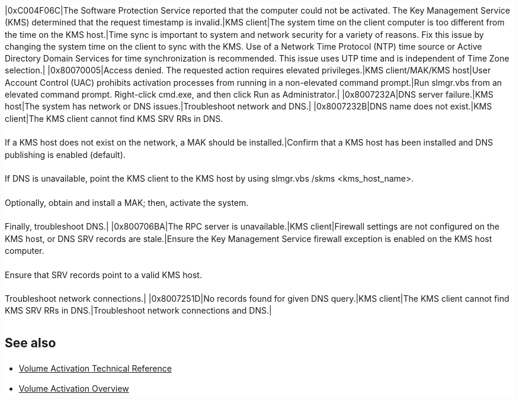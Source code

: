 |0xC004F06C|The Software Protection Service reported that the computer could not be activated. The Key Management Service (KMS) determined that the request timestamp is invalid.|KMS client|The system time on the client computer is too different from the time on the KMS host.|Time sync is important to system and network security for a variety of reasons. Fix this issue by changing the system time on the client to sync with the KMS. Use of a Network Time Protocol (NTP) time source or Active Directory Domain Services for time synchronization is recommended. This issue uses UTP time and is independent of Time Zone selection.|
|0x80070005|Access denied. The requested action requires elevated privileges.|KMS client/MAK/KMS host|User Account Control (UAC) prohibits activation processes from running in a non-elevated command prompt.|Run slmgr.vbs from an elevated command prompt. Right-click cmd.exe, and then click Run as Administrator.|
|0x8007232A|DNS server failure.|KMS host|The system has network or DNS issues.|Troubleshoot network and DNS.|
|0x8007232B|DNS name does not exist.|KMS client|The KMS client cannot find KMS SRV RRs in DNS.<br /><br />If a KMS host does not exist on the network, a MAK should be installed.|Confirm that a KMS host has been installed and DNS publishing is enabled (default).<br /><br />If DNS is unavailable, point the KMS client to the KMS host by using slmgr.vbs /skms <kms_host_name>.<br /><br />Optionally, obtain and install a MAK; then, activate the system.<br /><br />Finally, troubleshoot DNS.|
|0x800706BA|The RPC server is unavailable.|KMS client|Firewall settings are not configured on the KMS host, or DNS SRV records are stale.|Ensure the Key Management Service firewall exception is enabled on the KMS host computer.<br /><br />Ensure that SRV records point to a valid KMS host.<br /><br />Troubleshoot network connections.|
|0x8007251D|No records found for given DNS query.|KMS client|The KMS client cannot find KMS SRV RRs in DNS.|Troubleshoot network connections and DNS.|

## See also

-   [Volume Activation Technical Reference](../Volume-Activation-Technical-Reference.md)

-   [Volume Activation Overview](Volume-Activation-Overview.md)


